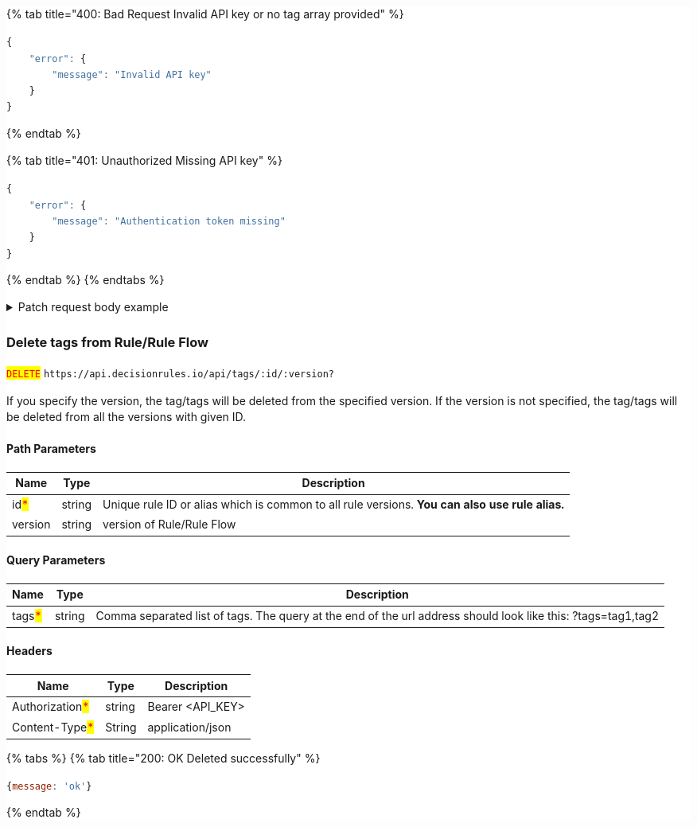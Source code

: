 {% tab title="400: Bad Request Invalid API key or no tag array provided" %}
```javascript
{
    "error": {
        "message": "Invalid API key"
    }
}
```
{% endtab %}

{% tab title="401: Unauthorized Missing API key" %}
```javascript
{
    "error": {
        "message": "Authentication token missing"
    }
}
```
{% endtab %}
{% endtabs %}

<details><summary>Patch request body example</summary></details>

### Delete tags from Rule/Rule Flow

<mark style="color:red;">`DELETE`</mark> `https://api.decisionrules.io/api/tags/:id/:version?`

If you specify the version, the tag/tags will be deleted from the specified version. If the version is not specified, the tag/tags will be deleted from all the versions with given ID.

#### Path Parameters

| Name                                 | Type   | Description                                                                                    |
| ------------------------------------ | ------ | ---------------------------------------------------------------------------------------------- |
| id<mark style="color:red;">\*</mark> | string | Unique rule ID or alias which is common to all rule versions. **You can also use rule alias.** |
| version                              | string | version of Rule/Rule Flow                                                                      |

#### Query Parameters

| Name                                   | Type   | Description                                                                                                  |
| -------------------------------------- | ------ | ------------------------------------------------------------------------------------------------------------ |
| tags<mark style="color:red;">\*</mark> | string | Comma separated list of tags. The query at the end of the url address should look like this: ?tags=tag1,tag2 |

#### Headers

| Name                                            | Type   | Description        |
| ----------------------------------------------- | ------ | ------------------ |
| Authorization<mark style="color:red;">\*</mark> | string | Bearer \<API\_KEY> |
| Content-Type<mark style="color:red;">\*</mark>  | String | application/json   |

{% tabs %}
{% tab title="200: OK Deleted successfully" %}
```javascript
{message: 'ok'}
```
{% endtab %}
